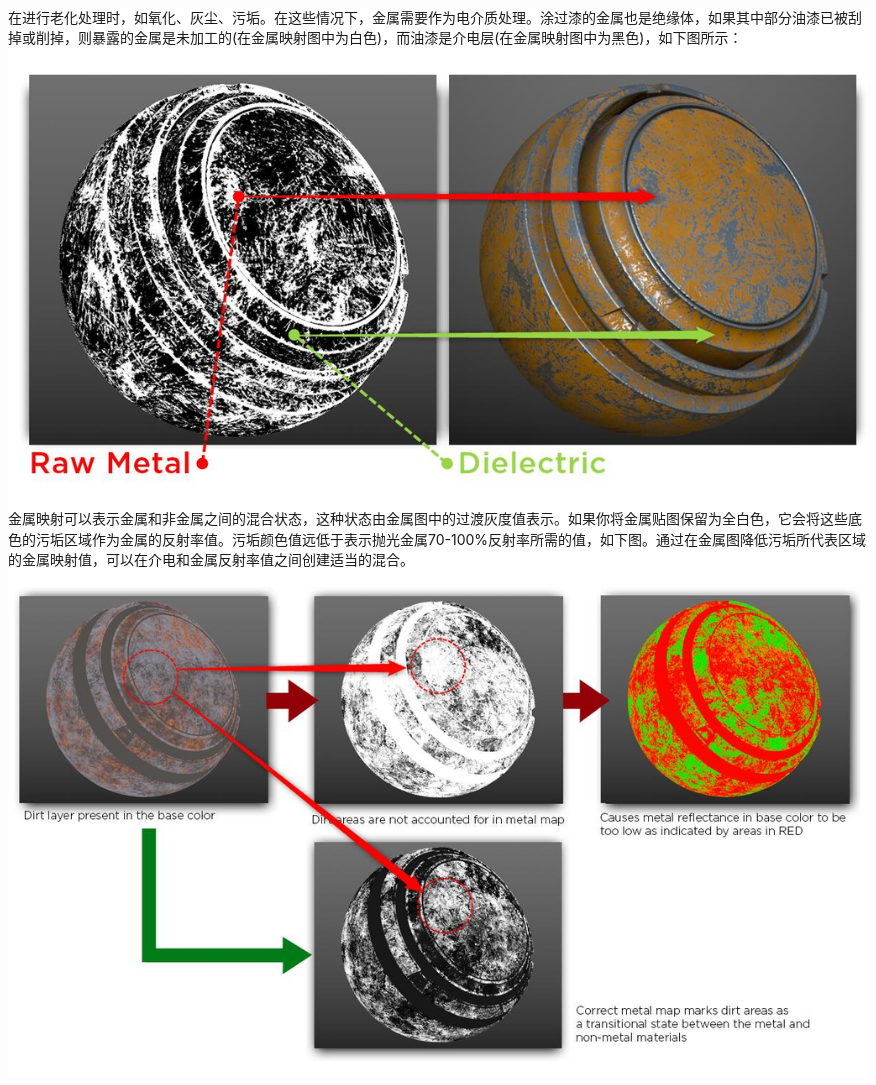 在进行老化处理时，如氧化、灰尘、污垢。在这些情况下，金属需要作为电介质处理。涂过漆的金属也是绝缘体，如果其中部分油漆已被刮掉或削掉，则暴露的金属是未加工的(在金属映射图中为白色)，而油漆是介电层(在金属映射图中为黑色)，如下图所示：

![\img\in-post\pbr\metalmap1](\img\in-post\pbr\metalmap1.jpg)

金属映射可以表示金属和非金属之间的混合状态，这种状态由金属图中的过渡灰度值表示。如果你将金属贴图保留为全白色，它会将这些底色的污垢区域作为金属的反射率值。污垢颜色值远低于表示抛光金属70-100%反射率所需的值，如下图。通过在金属图降低污垢所代表区域的金属映射值，可以在介电和金属反射率值之间创建适当的混合。

![\img\in-post\pbr\metalmap2](\img\in-post\pbr\metalmap2.jpg)
